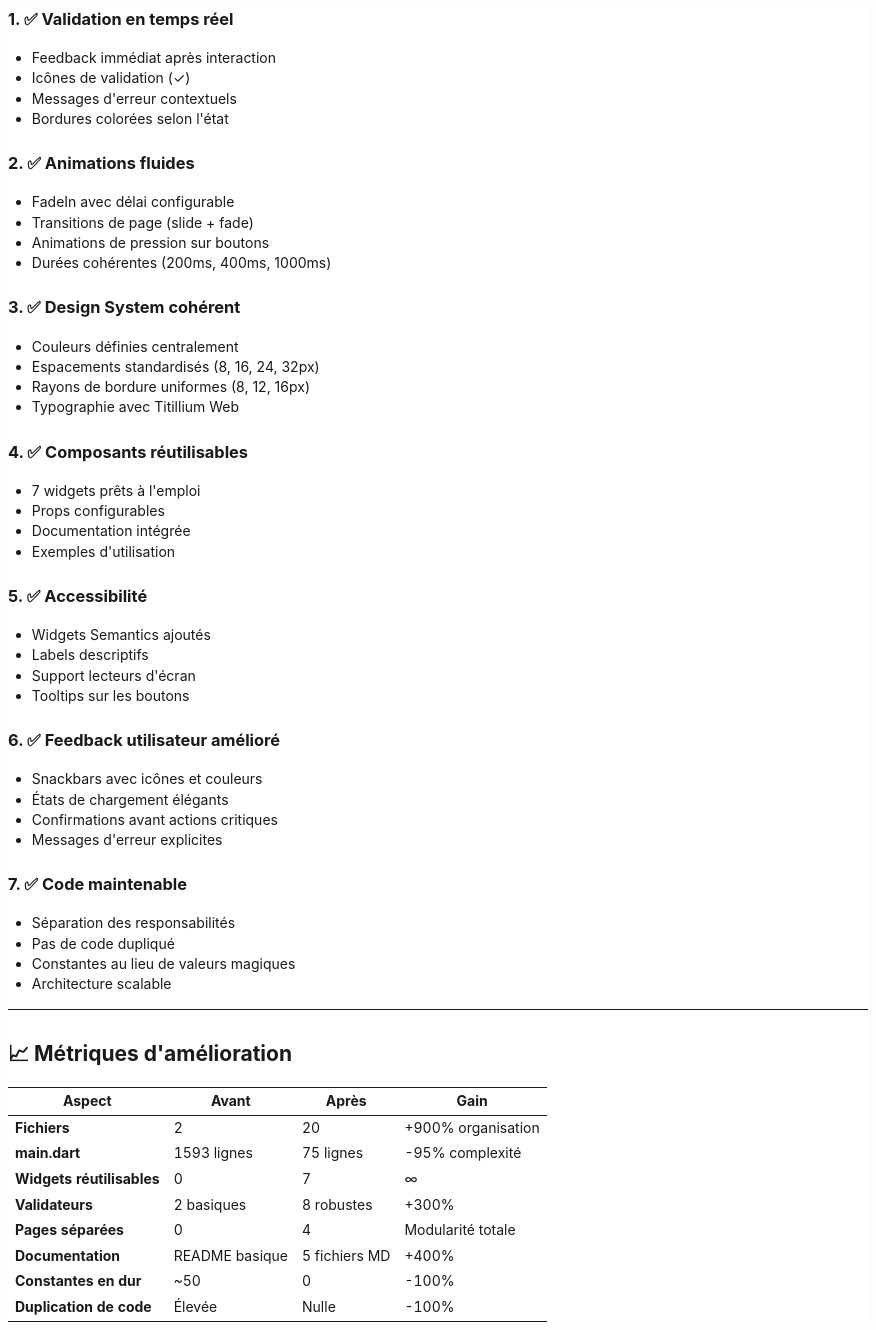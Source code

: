 ### 1. ✅ Validation en temps réel
- Feedback immédiat après interaction
- Icônes de validation (✓)
- Messages d'erreur contextuels
- Bordures colorées selon l'état

### 2. ✅ Animations fluides
- FadeIn avec délai configurable
- Transitions de page (slide + fade)
- Animations de pression sur boutons
- Durées cohérentes (200ms, 400ms, 1000ms)

### 3. ✅ Design System cohérent
- Couleurs définies centralement
- Espacements standardisés (8, 16, 24, 32px)
- Rayons de bordure uniformes (8, 12, 16px)
- Typographie avec Titillium Web

### 4. ✅ Composants réutilisables
- 7 widgets prêts à l'emploi
- Props configurables
- Documentation intégrée
- Exemples d'utilisation

### 5. ✅ Accessibilité
- Widgets Semantics ajoutés
- Labels descriptifs
- Support lecteurs d'écran
- Tooltips sur les boutons

### 6. ✅ Feedback utilisateur amélioré
- Snackbars avec icônes et couleurs
- États de chargement élégants
- Confirmations avant actions critiques
- Messages d'erreur explicites

### 7. ✅ Code maintenable
- Séparation des responsabilités
- Pas de code dupliqué
- Constantes au lieu de valeurs magiques
- Architecture scalable

---

## 📈 Métriques d'amélioration

| Aspect | Avant | Après | Gain |
|--------|-------|-------|------|
| **Fichiers** | 2 | 20 | +900% organisation |
| **main.dart** | 1593 lignes | 75 lignes | -95% complexité |
| **Widgets réutilisables** | 0 | 7 | ∞ |
| **Validateurs** | 2 basiques | 8 robustes | +300% |
| **Pages séparées** | 0 | 4 | Modularité totale |
| **Documentation** | README basique | 5 fichiers MD | +400% |
| **Constantes en dur** | ~50 | 0 | -100% |
| **Duplication de code** | Élevée | Nulle | -100% |